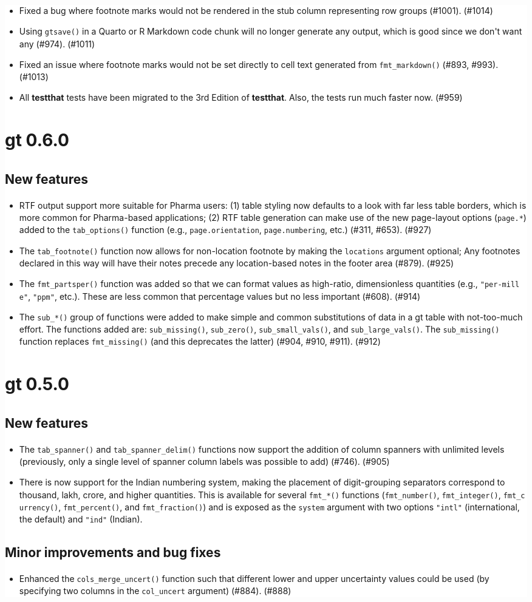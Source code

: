 * Fixed a bug where footnote marks would not be rendered in the stub column representing row groups (#1001). (#1014)

* Using `gtsave()` in a Quarto or R Markdown code chunk will no longer generate any output, which is good since we don't want any (#974). (#1011)

* Fixed an issue where footnote marks would not be set directly to cell text generated from `fmt_markdown()` (#893, #993). (#1013)

* All **testthat** tests have been migrated to the 3rd Edition of **testthat**. Also, the tests run much faster now. (#959)

# gt 0.6.0

## New features

* RTF output support more suitable for Pharma users: (1) table styling now defaults to a look with far less table borders, which is more common for Pharma-based applications; (2) RTF table generation can make use of the new page-layout options (`page.*`) added to the `tab_options()` function (e.g., `page.orientation`, `page.numbering`, etc.) (#311, #653). (#927)

* The `tab_footnote()` function now allows for non-location footnote by making the `locations` argument optional; Any footnotes declared in this way will have their notes precede any location-based notes in the footer area (#879). (#925)

* The `fmt_partsper()` function was added so that we can format values as high-ratio, dimensionless quantities (e.g., `"per-mille"`, `"ppm"`, etc.). These are less common that percentage values but no less important (#608). (#914)

* The `sub_*()` group of functions were added to make simple and common substitutions of data in a gt table with not-too-much effort. The functions added are: `sub_missing()`, `sub_zero()`, `sub_small_vals()`, and `sub_large_vals()`. The `sub_missing()` function replaces `fmt_missing()` (and this deprecates the latter) (#904, #910, #911). (#912)

# gt 0.5.0

## New features

* The `tab_spanner()` and `tab_spanner_delim()` functions now support the addition of column spanners with unlimited levels (previously, only a single level of spanner column labels was possible to add) (#746). (#905)

* There is now support for the Indian numbering system, making the placement of digit-grouping separators correspond to thousand, lakh, crore, and higher quantities. This is available for several `fmt_*()` functions (`fmt_number()`, `fmt_integer()`, `fmt_currency()`, `fmt_percent()`, and `fmt_fraction()`) and is exposed as the `system` argument with two options `"intl"` (international, the default) and `"ind"` (Indian).

## Minor improvements and bug fixes

* Enhanced the `cols_merge_uncert()` function such that different lower and upper uncertainty values could be used (by specifying two columns in the `col_uncert` argument) (#884). (#888)
